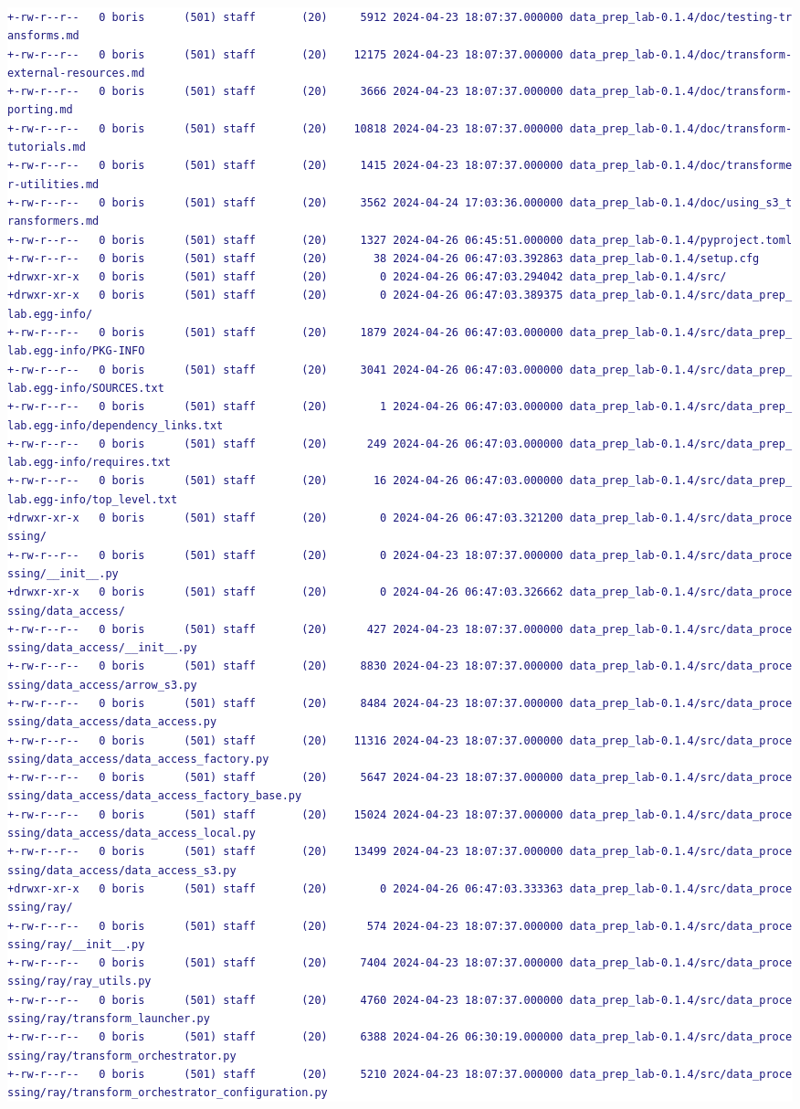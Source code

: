 ```diff
+-rw-r--r--   0 boris      (501) staff       (20)     5912 2024-04-23 18:07:37.000000 data_prep_lab-0.1.4/doc/testing-transforms.md
+-rw-r--r--   0 boris      (501) staff       (20)    12175 2024-04-23 18:07:37.000000 data_prep_lab-0.1.4/doc/transform-external-resources.md
+-rw-r--r--   0 boris      (501) staff       (20)     3666 2024-04-23 18:07:37.000000 data_prep_lab-0.1.4/doc/transform-porting.md
+-rw-r--r--   0 boris      (501) staff       (20)    10818 2024-04-23 18:07:37.000000 data_prep_lab-0.1.4/doc/transform-tutorials.md
+-rw-r--r--   0 boris      (501) staff       (20)     1415 2024-04-23 18:07:37.000000 data_prep_lab-0.1.4/doc/transformer-utilities.md
+-rw-r--r--   0 boris      (501) staff       (20)     3562 2024-04-24 17:03:36.000000 data_prep_lab-0.1.4/doc/using_s3_transformers.md
+-rw-r--r--   0 boris      (501) staff       (20)     1327 2024-04-26 06:45:51.000000 data_prep_lab-0.1.4/pyproject.toml
+-rw-r--r--   0 boris      (501) staff       (20)       38 2024-04-26 06:47:03.392863 data_prep_lab-0.1.4/setup.cfg
+drwxr-xr-x   0 boris      (501) staff       (20)        0 2024-04-26 06:47:03.294042 data_prep_lab-0.1.4/src/
+drwxr-xr-x   0 boris      (501) staff       (20)        0 2024-04-26 06:47:03.389375 data_prep_lab-0.1.4/src/data_prep_lab.egg-info/
+-rw-r--r--   0 boris      (501) staff       (20)     1879 2024-04-26 06:47:03.000000 data_prep_lab-0.1.4/src/data_prep_lab.egg-info/PKG-INFO
+-rw-r--r--   0 boris      (501) staff       (20)     3041 2024-04-26 06:47:03.000000 data_prep_lab-0.1.4/src/data_prep_lab.egg-info/SOURCES.txt
+-rw-r--r--   0 boris      (501) staff       (20)        1 2024-04-26 06:47:03.000000 data_prep_lab-0.1.4/src/data_prep_lab.egg-info/dependency_links.txt
+-rw-r--r--   0 boris      (501) staff       (20)      249 2024-04-26 06:47:03.000000 data_prep_lab-0.1.4/src/data_prep_lab.egg-info/requires.txt
+-rw-r--r--   0 boris      (501) staff       (20)       16 2024-04-26 06:47:03.000000 data_prep_lab-0.1.4/src/data_prep_lab.egg-info/top_level.txt
+drwxr-xr-x   0 boris      (501) staff       (20)        0 2024-04-26 06:47:03.321200 data_prep_lab-0.1.4/src/data_processing/
+-rw-r--r--   0 boris      (501) staff       (20)        0 2024-04-23 18:07:37.000000 data_prep_lab-0.1.4/src/data_processing/__init__.py
+drwxr-xr-x   0 boris      (501) staff       (20)        0 2024-04-26 06:47:03.326662 data_prep_lab-0.1.4/src/data_processing/data_access/
+-rw-r--r--   0 boris      (501) staff       (20)      427 2024-04-23 18:07:37.000000 data_prep_lab-0.1.4/src/data_processing/data_access/__init__.py
+-rw-r--r--   0 boris      (501) staff       (20)     8830 2024-04-23 18:07:37.000000 data_prep_lab-0.1.4/src/data_processing/data_access/arrow_s3.py
+-rw-r--r--   0 boris      (501) staff       (20)     8484 2024-04-23 18:07:37.000000 data_prep_lab-0.1.4/src/data_processing/data_access/data_access.py
+-rw-r--r--   0 boris      (501) staff       (20)    11316 2024-04-23 18:07:37.000000 data_prep_lab-0.1.4/src/data_processing/data_access/data_access_factory.py
+-rw-r--r--   0 boris      (501) staff       (20)     5647 2024-04-23 18:07:37.000000 data_prep_lab-0.1.4/src/data_processing/data_access/data_access_factory_base.py
+-rw-r--r--   0 boris      (501) staff       (20)    15024 2024-04-23 18:07:37.000000 data_prep_lab-0.1.4/src/data_processing/data_access/data_access_local.py
+-rw-r--r--   0 boris      (501) staff       (20)    13499 2024-04-23 18:07:37.000000 data_prep_lab-0.1.4/src/data_processing/data_access/data_access_s3.py
+drwxr-xr-x   0 boris      (501) staff       (20)        0 2024-04-26 06:47:03.333363 data_prep_lab-0.1.4/src/data_processing/ray/
+-rw-r--r--   0 boris      (501) staff       (20)      574 2024-04-23 18:07:37.000000 data_prep_lab-0.1.4/src/data_processing/ray/__init__.py
+-rw-r--r--   0 boris      (501) staff       (20)     7404 2024-04-23 18:07:37.000000 data_prep_lab-0.1.4/src/data_processing/ray/ray_utils.py
+-rw-r--r--   0 boris      (501) staff       (20)     4760 2024-04-23 18:07:37.000000 data_prep_lab-0.1.4/src/data_processing/ray/transform_launcher.py
+-rw-r--r--   0 boris      (501) staff       (20)     6388 2024-04-26 06:30:19.000000 data_prep_lab-0.1.4/src/data_processing/ray/transform_orchestrator.py
+-rw-r--r--   0 boris      (501) staff       (20)     5210 2024-04-23 18:07:37.000000 data_prep_lab-0.1.4/src/data_processing/ray/transform_orchestrator_configuration.py
```